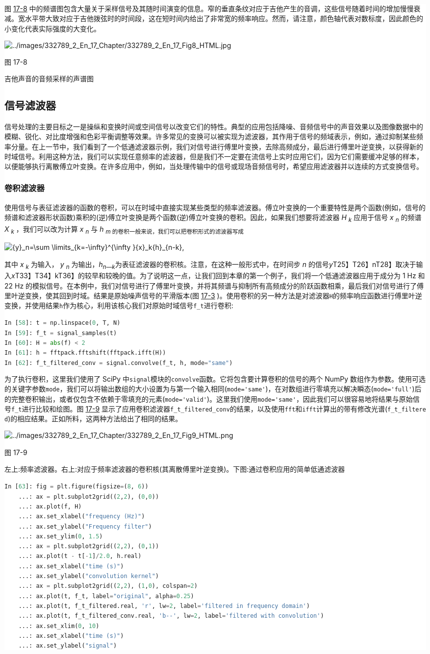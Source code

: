 图 [17-8](#Fig8) 中的频谱图包含大量关于采样信号及其随时间演变的信息。窄的垂直条纹对应于吉他产生的音调，这些信号随着时间的增加慢慢衰减。宽水平带大致对应于吉他拨弦时的时间段，这在短时间内给出了非常宽的频率响应。然而，请注意，颜色轴代表对数标度，因此颜色的小变化代表实际强度的大变化。

![../images/332789_2_En_17_Chapter/332789_2_En_17_Fig8_HTML.jpg](../images/332789_2_En_17_Chapter/332789_2_En_17_Fig8_HTML.jpg)

图 17-8

吉他声音的音频采样的声谱图

## 信号滤波器

信号处理的主要目标之一是操纵和变换时间或空间信号以改变它们的特性。典型的应用包括降噪、音频信号中的声音效果以及图像数据中的模糊、锐化、对比度增强和色彩平衡调整等效果。许多常见的变换可以被实现为滤波器，其作用于信号的频域表示，例如，通过抑制某些频率分量。在上一节中，我们看到了一个低通滤波器示例，我们对信号进行傅里叶变换，去除高频成分，最后进行傅里叶逆变换，以获得新的时域信号。利用这种方法，我们可以实现任意频率的滤波器，但是我们不一定要在流信号上实时应用它们，因为它们需要缓冲足够的样本，以便能够执行离散傅立叶变换。在许多应用中，例如，当处理传输中的信号或现场音频信号时，希望应用滤波器并以连续的方式变换信号。

### 卷积滤波器

使用信号与表征滤波器的函数的卷积，可以在时域中直接实现某些类型的频率滤波器。傅立叶变换的一个重要特性是两个函数(例如，信号的频谱和滤波器形状函数)乘积的(逆)傅立叶变换是两个函数(逆)傅立叶变换的卷积。因此，如果我们想要将滤波器 *H* <sub>*k*</sub> 应用于信号 *x* <sub>*n*</sub> 的频谱 *X* <sub>*k*</sub> ，我们可以改为计算 *x* <sub>*n*</sub> 与 *h* <sub>*m* 的卷积一般来说，我们可以把卷积形式的滤波器写成</sub>

![$$ {y}_n=\sum \limits_{k=-\infty}^{\infty }{x}_k{h}_{n-k}, $$](../images/332789_2_En_17_Chapter/332789_2_En_17_Chapter_TeX_Eque.png)

其中 *x* <sub>*k*</sub> 为输入， *y* <sub>*n*</sub> 为输出，*h*<sub>*n*—*k*</sub>为表征滤波器的卷积核。注意，在这种一般形式中，在时间步 *n* 的信号*y*T25】T26】nT28】取决于输入*x*T33】T34】kT36】的较早和较晚的值。为了说明这一点，让我们回到本章的第一个例子，我们将一个低通滤波器应用于成分为 1 Hz 和 22 Hz 的模拟信号。在本例中，我们对信号进行了傅里叶变换，并将其频谱与抑制所有高频成分的阶跃函数相乘，最后我们对信号进行了傅里叶逆变换，使其回到时域。结果是原始噪声信号的平滑版本(图 [17-3](#Fig3) )。使用卷积的另一种方法是对滤波器`H`的频率响应函数进行傅里叶逆变换，并使用结果`h`作为核心，利用该核心我们对原始时域信号`f_t`进行卷积:

```py
In [58]: t = np.linspace(0, T, N)
In [59]: f_t = signal_samples(t)
In [60]: H = abs(f) < 2
In [61]: h = fftpack.fftshift(fftpack.ifft(H))
In [62]: f_t_filtered_conv = signal.convolve(f_t, h, mode="same")

```

为了执行卷积，这里我们使用了 SciPy 中`signal`模块的`convolve`函数。它将包含要计算卷积的信号的两个 NumPy 数组作为参数。使用可选的关键字参数`mode`，我们可以将输出数组的大小设置为与第一个输入相同(`mode='same'`)，在对数组进行零填充以解决瞬态(`mode='full'`)后的完整卷积输出，或者仅包含不依赖于零填充的元素(`mode='valid'`)。这里我们使用`mode='same'`，因此我们可以很容易地将结果与原始信号`f_t`进行比较和绘图。图 [17-9](#Fig9) 显示了应用卷积滤波器`f_t_filtered_conv`的结果，以及使用`fft`和`ifft`计算出的带有修改光谱(`f_t_filtered`)的相应结果。正如所料，这两种方法给出了相同的结果。

![../images/332789_2_En_17_Chapter/332789_2_En_17_Fig9_HTML.png](../images/332789_2_En_17_Chapter/332789_2_En_17_Fig9_HTML.png)

图 17-9

左上:频率滤波器。右上:对应于频率滤波器的卷积核(其离散傅里叶逆变换)。下图:通过卷积应用的简单低通滤波器

```py
In [63]: fig = plt.figure(figsize=(8, 6))
​    ...: ax = plt.subplot2grid((2,2), (0,0))
    ...: ax.plot(f, H)
    ...: ax.set_xlabel("frequency (Hz)")
    ...: ax.set_ylabel("Frequency filter")
    ...: ax.set_ylim(0, 1.5)
    ...: ax = plt.subplot2grid((2,2), (0,1))
    ...: ax.plot(t - t[-1]/2.0, h.real)
    ...: ax.set_xlabel("time (s)")
    ...: ax.set_ylabel("convolution kernel")
    ...: ax = plt.subplot2grid((2,2), (1,0), colspan=2)
    ...: ax.plot(t, f_t, label="original", alpha=0.25)
    ...: ax.plot(t, f_t_filtered.real, 'r', lw=2, label='filtered in frequency domain')
    ...: ax.plot(t, f_t_filtered_conv.real, 'b--', lw=2, label='filtered with convolution')
    ...: ax.set_xlim(0, 10)
    ...: ax.set_xlabel("time (s)")
    ...: ax.set_ylabel("signal")
```